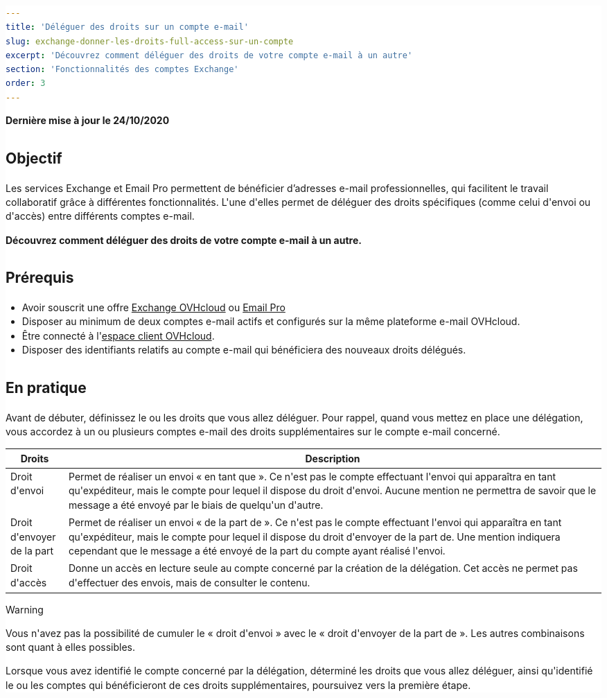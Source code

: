 ```yaml
---
title: 'Déléguer des droits sur un compte e-mail'
slug: exchange-donner-les-droits-full-access-sur-un-compte
excerpt: 'Découvrez comment déléguer des droits de votre compte e-mail à un autre'
section: 'Fonctionnalités des comptes Exchange'
order: 3
---
```


**Dernière mise à jour le 24/10/2020**

## Objectif

Les services Exchange et Email Pro permettent de bénéficier d’adresses e-mail professionnelles, qui facilitent le travail collaboratif grâce à différentes fonctionnalités. L'une d'elles permet de déléguer des droits spécifiques (comme celui d'envoi ou d'accès) entre différents comptes e-mail.

**Découvrez comment déléguer des droits de votre compte e-mail à un autre.**

## Prérequis

- Avoir souscrit une offre [Exchange OVHcloud](https://www.ovhcloud.com/fr/emails/hosted-exchange/) ou [Email Pro](https://www.ovhcloud.com/fr/emails/email-pro/)
- Disposer au minimum de deux comptes e-mail actifs et configurés sur la même plateforme e-mail OVHcloud.
- Être connecté à l'[espace client OVHcloud](https://www.ovh.com/auth/?action=gotomanager&from=https://www.ovh.com/fr/&ovhSubsidiary=fr).
- Disposer des identifiants relatifs au compte e-mail qui bénéficiera des nouveaux droits délégués.

## En pratique

Avant de débuter, définissez le ou les droits que vous allez déléguer. Pour rappel, quand vous mettez en place une délégation, vous accordez à un ou plusieurs comptes e-mail des droits supplémentaires sur le compte e-mail concerné.

|Droits|Description|
|---|---|
|Droit d'envoi|Permet de réaliser un envoi « en tant que ». Ce n'est pas le compte effectuant l'envoi qui apparaîtra en tant qu'expéditeur, mais le compte pour lequel il dispose du droit d'envoi. Aucune mention ne permettra de savoir que le message a été envoyé par le biais de quelqu'un d'autre.|
|Droit d'envoyer de la part|Permet de réaliser un envoi « de la part de ». Ce n'est pas le compte effectuant l'envoi qui apparaîtra en tant qu'expéditeur, mais le compte pour lequel il dispose du droit d'envoyer de la part de. Une mention indiquera cependant que le message a été envoyé de la part du compte ayant réalisé l'envoi.|
|Droit d'accès|Donne un accès en lecture seule au compte concerné par la création de la délégation. Cet accès ne permet pas d'effectuer des envois, mais de consulter le contenu.|

> [!warning]
>
> Vous n'avez pas la possibilité de cumuler le « droit d'envoi » avec le « droit d'envoyer de la part de ». Les autres combinaisons sont quant à elles possibles.
> 

Lorsque vous avez identifié le compte concerné par la délégation, déterminé les droits que vous allez déléguer, ainsi qu'identifié le ou les comptes qui bénéficieront de ces droits supplémentaires, poursuivez vers la première étape.
